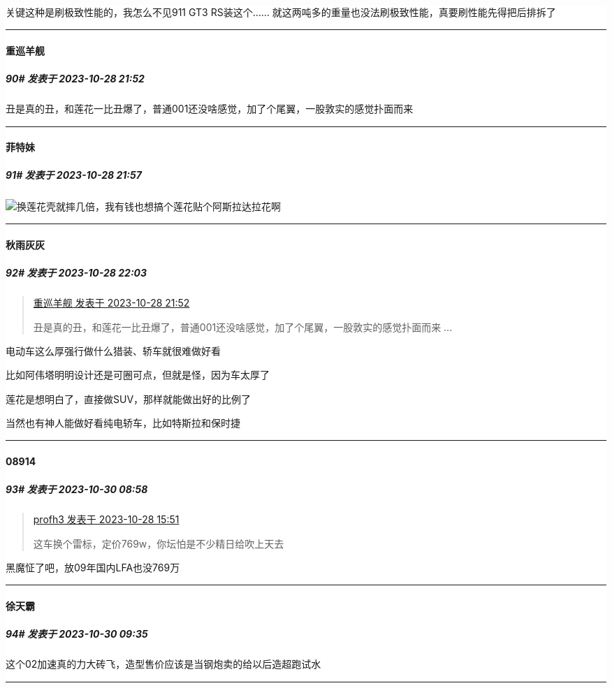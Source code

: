 关键这种是刷极致性能的，我怎么不见911 GT3 RS装这个……</blockquote>
就这两吨多的重量也没法刷极致性能，真要刷性能先得把后排拆了

*****

####  重巡羊舰  
##### 90#       发表于 2023-10-28 21:52

丑是真的丑，和莲花一比丑爆了，普通001还没啥感觉，加了个尾翼，一股敦实的感觉扑面而来


*****

####  菲特妹  
##### 91#       发表于 2023-10-28 21:57

<img src="https://static.saraba1st.com/image/smiley/face2017/050.png" referrerpolicy="no-referrer">换莲花壳就摔几倍，我有钱也想搞个莲花贴个阿斯拉达拉花啊

*****

####  秋雨灰灰  
##### 92#       发表于 2023-10-28 22:03

<blockquote><a href="httphttps://bbs.saraba1st.com/2b/forum.php?mod=redirect&amp;goto=findpost&amp;pid=62862626&amp;ptid=2158413" target="_blank">重巡羊舰 发表于 2023-10-28 21:52</a>

丑是真的丑，和莲花一比丑爆了，普通001还没啥感觉，加了个尾翼，一股敦实的感觉扑面而来 ...</blockquote>
电动车这么厚强行做什么猎装、轿车就很难做好看

比如阿伟塔明明设计还是可圈可点，但就是怪，因为车太厚了

莲花是想明白了，直接做SUV，那样就能做出好的比例了

当然也有神人能做好看纯电轿车，比如特斯拉和保时捷


*****

####  08914  
##### 93#       发表于 2023-10-30 08:58

<blockquote><a href="httphttps://bbs.saraba1st.com/2b/forum.php?mod=redirect&amp;goto=findpost&amp;pid=62859506&amp;ptid=2158413" target="_blank">profh3 发表于 2023-10-28 15:51</a>

这车换个雷标，定价769w，你坛怕是不少精日给吹上天去</blockquote>
黑魔怔了吧，放09年国内LFA也没769万


*****

####  徐天霸  
##### 94#       发表于 2023-10-30 09:35

这个02加速真的力大砖飞，造型售价应该是当钢炮卖的给以后造超跑试水

*****
